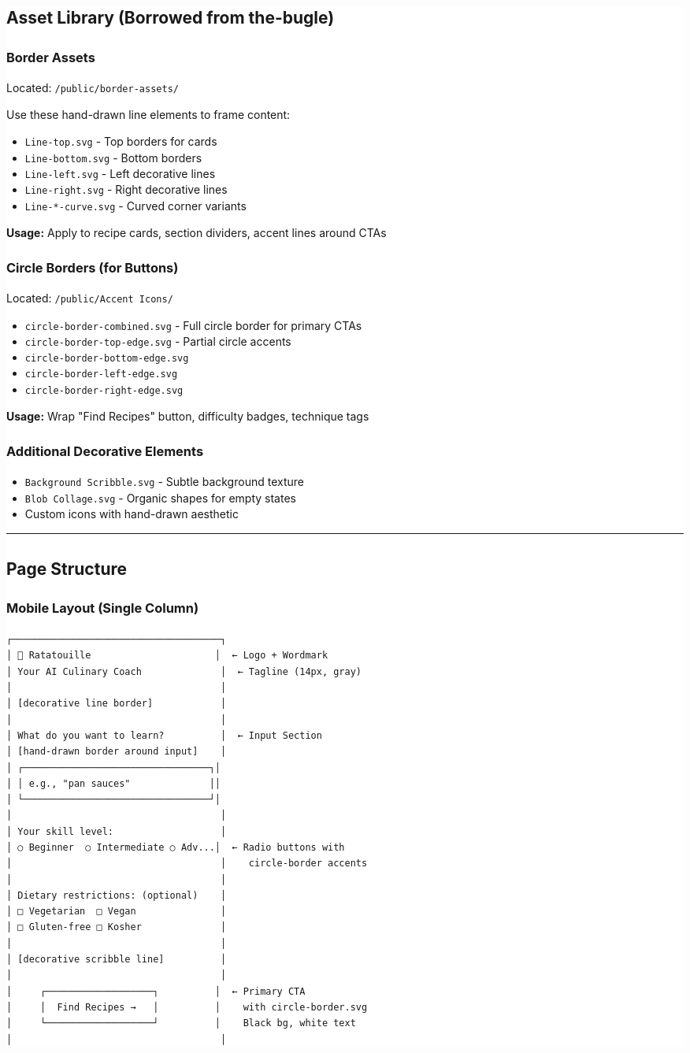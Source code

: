 
## Asset Library (Borrowed from the-bugle)

### Border Assets
Located: `/public/border-assets/`

Use these hand-drawn line elements to frame content:
- `Line-top.svg` - Top borders for cards
- `Line-bottom.svg` - Bottom borders
- `Line-left.svg` - Left decorative lines
- `Line-right.svg` - Right decorative lines
- `Line-*-curve.svg` - Curved corner variants

**Usage:** Apply to recipe cards, section dividers, accent lines around CTAs

### Circle Borders (for Buttons)
Located: `/public/Accent Icons/`

- `circle-border-combined.svg` - Full circle border for primary CTAs
- `circle-border-top-edge.svg` - Partial circle accents
- `circle-border-bottom-edge.svg`
- `circle-border-left-edge.svg`
- `circle-border-right-edge.svg`

**Usage:** Wrap "Find Recipes" button, difficulty badges, technique tags

### Additional Decorative Elements
- `Background Scribble.svg` - Subtle background texture
- `Blob Collage.svg` - Organic shapes for empty states
- Custom icons with hand-drawn aesthetic

---

## Page Structure

### Mobile Layout (Single Column)

```
┌─────────────────────────────────────┐
│ 🐀 Ratatouille                      │  ← Logo + Wordmark
│ Your AI Culinary Coach              │  ← Tagline (14px, gray)
│                                     │
│ [decorative line border]            │
│                                     │
│ What do you want to learn?          │  ← Input Section
│ [hand-drawn border around input]    │
│ ┌─────────────────────────────────┐│
│ │ e.g., "pan sauces"              ││
│ └─────────────────────────────────┘│
│                                     │
│ Your skill level:                   │
│ ○ Beginner  ○ Intermediate ○ Adv...│  ← Radio buttons with
│                                     │    circle-border accents
│                                     │
│ Dietary restrictions: (optional)    │
│ □ Vegetarian  □ Vegan               │
│ □ Gluten-free □ Kosher              │
│                                     │
│ [decorative scribble line]          │
│                                     │
│     ┌───────────────────┐          │  ← Primary CTA
│     │  Find Recipes →   │          │    with circle-border.svg
│     └───────────────────┘          │    Black bg, white text
│                                     │
```